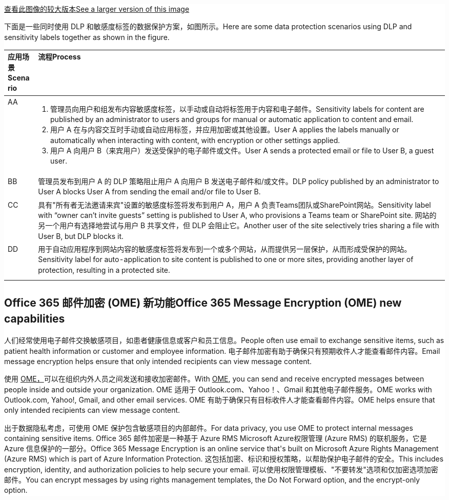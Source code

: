 [<span data-ttu-id="7cc87-324">查看此图像的较大版本</span><span class="sxs-lookup"><span data-stu-id="7cc87-324">See a larger version of this image</span></span>](https://github.com/MicrosoftDocs/microsoft-365-docs/raw/public/microsoft-365/media/information-protection-deploy-protect-information/information-protection-deploy-protect-information-sensitivity-lables-dlp.png)

<span data-ttu-id="7cc87-325">下面是一些同时使用 DLP 和敏感度标签的数据保护方案，如图所示。</span><span class="sxs-lookup"><span data-stu-id="7cc87-325">Here are some data protection scenarios using DLP and sensitivity labels together as shown in the figure.</span></span>

| <span data-ttu-id="7cc87-326">应用场景</span><span class="sxs-lookup"><span data-stu-id="7cc87-326">Scenario</span></span> | <span data-ttu-id="7cc87-327">流程</span><span class="sxs-lookup"><span data-stu-id="7cc87-327">Process</span></span> |
|:-------|:-----|
| <span data-ttu-id="7cc87-328">A</span><span class="sxs-lookup"><span data-stu-id="7cc87-328">A</span></span> | <ol><li><span data-ttu-id="7cc87-329">管理员向用户和组发布内容敏感度标签，以手动或自动将标签用于内容和电子邮件。</span><span class="sxs-lookup"><span data-stu-id="7cc87-329">Sensitivity labels for content are published by an administrator to users and groups for manual or automatic application to content and email.</span></span> </li><li><span data-ttu-id="7cc87-330">用户 A 在与内容交互时手动或自动应用标签，并应用加密或其他设置。</span><span class="sxs-lookup"><span data-stu-id="7cc87-330">User A applies the labels manually or automatically when interacting with content, with encryption or other settings applied.</span></span> </li><li><span data-ttu-id="7cc87-331">用户 A 向用户 B（来宾用户）发送受保护的电子邮件或文件。</span><span class="sxs-lookup"><span data-stu-id="7cc87-331">User A sends a protected email or file to User B, a guest user.</span></span> </li></ol> |
| <span data-ttu-id="7cc87-332">B</span><span class="sxs-lookup"><span data-stu-id="7cc87-332">B</span></span> | <span data-ttu-id="7cc87-333">管理员发布到用户 A 的 DLP 策略阻止用户 A 向用户 B 发送电子邮件和/或文件。</span><span class="sxs-lookup"><span data-stu-id="7cc87-333">DLP policy published by an administrator to User A blocks User A from sending the email and/or file to User B.</span></span> |
| <span data-ttu-id="7cc87-334">C</span><span class="sxs-lookup"><span data-stu-id="7cc87-334">C</span></span> |  <span data-ttu-id="7cc87-335">具有"所有者无法邀请来宾"设置的敏感度标签将发布到用户 A，用户 A 负责Teams团队或SharePoint网站。</span><span class="sxs-lookup"><span data-stu-id="7cc87-335">Sensitivity label with “owner can’t invite guests” setting is published to User A, who provisions a Teams team or SharePoint site.</span></span> <span data-ttu-id="7cc87-336">网站的另一个用户有选择地尝试与用户 B 共享文件，但 DLP 会阻止它。</span><span class="sxs-lookup"><span data-stu-id="7cc87-336">Another user of the site selectively tries sharing a file with User B, but DLP blocks it.</span></span> |
| <span data-ttu-id="7cc87-337">D</span><span class="sxs-lookup"><span data-stu-id="7cc87-337">D</span></span> | <span data-ttu-id="7cc87-338">用于自动应用程序到网站内容的敏感度标签将发布到一个或多个网站，从而提供另一层保护，从而形成受保护的网站。</span><span class="sxs-lookup"><span data-stu-id="7cc87-338">Sensitivity label for auto-application to site content is published to one or more sites, providing another layer of protection, resulting in a protected site.</span></span> |
|||

## <a name="office-365-message-encryption-ome-new-capabilities"></a><span data-ttu-id="7cc87-339">Office 365 邮件加密 (OME) 新功能</span><span class="sxs-lookup"><span data-stu-id="7cc87-339">Office 365 Message Encryption (OME) new capabilities</span></span>

<span data-ttu-id="7cc87-340">人们经常使用电子邮件交换敏感项目，如患者健康信息或客户和员工信息。</span><span class="sxs-lookup"><span data-stu-id="7cc87-340">People often use email to exchange sensitive items, such as patient health information or customer and employee information.</span></span> <span data-ttu-id="7cc87-341">电子邮件加密有助于确保只有预期收件人才能查看邮件内容。</span><span class="sxs-lookup"><span data-stu-id="7cc87-341">Email message encryption helps ensure that only intended recipients can view message content.</span></span>

<span data-ttu-id="7cc87-342">使用 [OME，](../compliance/ome.md)可以在组织内外人员之间发送和接收加密邮件。</span><span class="sxs-lookup"><span data-stu-id="7cc87-342">With [OME](../compliance/ome.md), you can send and receive encrypted messages between people inside and outside your organization.</span></span> <span data-ttu-id="7cc87-343">OME 适用于 Outlook.com、Yahoo！、Gmail 和其他电子邮件服务。</span><span class="sxs-lookup"><span data-stu-id="7cc87-343">OME works with Outlook.com, Yahoo!, Gmail, and other email services.</span></span> <span data-ttu-id="7cc87-344">OME 有助于确保只有目标收件人才能查看邮件内容。</span><span class="sxs-lookup"><span data-stu-id="7cc87-344">OME helps ensure that only intended recipients can view message content.</span></span>

<span data-ttu-id="7cc87-345">出于数据隐私考虑，可使用 OME 保护包含敏感项目的内部邮件。</span><span class="sxs-lookup"><span data-stu-id="7cc87-345">For data privacy, you use OME to protect internal messages containing sensitive items.</span></span> <span data-ttu-id="7cc87-346">Office 365 邮件加密是一种基于 Azure RMS Microsoft Azure权限管理 (Azure RMS) 的联机服务，它是 Azure 信息保护的一部分。</span><span class="sxs-lookup"><span data-stu-id="7cc87-346">Office 365 Message Encryption is an online service that's built on Microsoft Azure Rights Management (Azure RMS) which is part of Azure Information Protection.</span></span> <span data-ttu-id="7cc87-347">这包括加密、标识和授权策略，以帮助保护电子邮件的安全。</span><span class="sxs-lookup"><span data-stu-id="7cc87-347">This includes encryption, identity, and authorization policies to help secure your email.</span></span> <span data-ttu-id="7cc87-348">可以使用权限管理模板、"不要转发"选项和仅加密选项加密邮件。</span><span class="sxs-lookup"><span data-stu-id="7cc87-348">You can encrypt messages by using rights management templates, the Do Not Forward option, and the encrypt-only option.</span></span>
